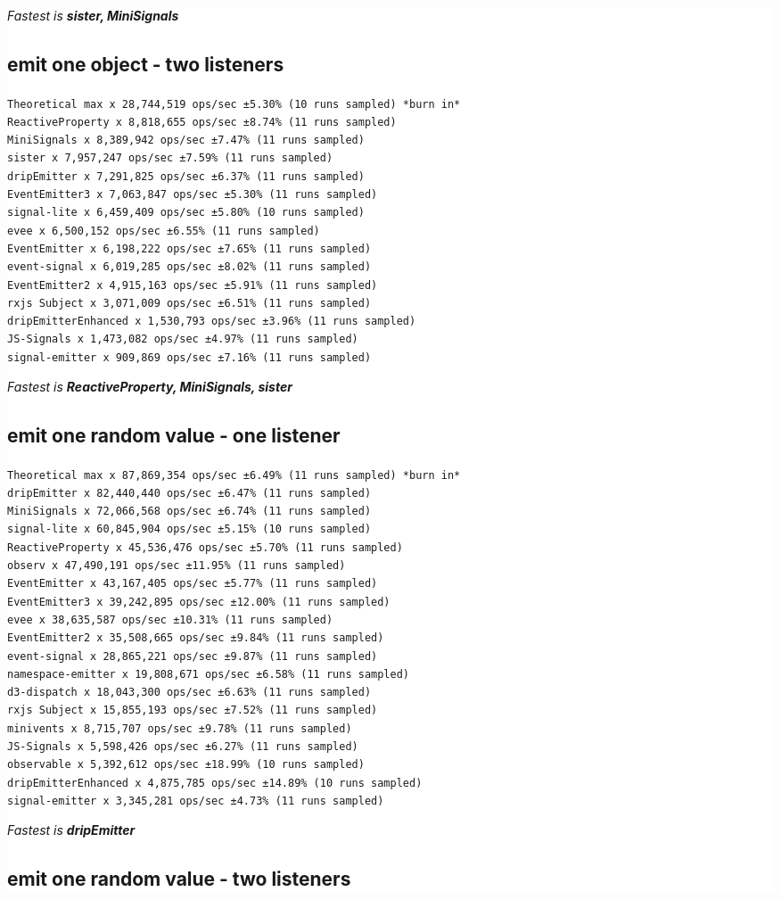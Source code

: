 _Fastest is **sister, MiniSignals**_

## emit one object - two listeners

```
Theoretical max x 28,744,519 ops/sec ±5.30% (10 runs sampled) *burn in*
ReactiveProperty x 8,818,655 ops/sec ±8.74% (11 runs sampled)
MiniSignals x 8,389,942 ops/sec ±7.47% (11 runs sampled)
sister x 7,957,247 ops/sec ±7.59% (11 runs sampled)
dripEmitter x 7,291,825 ops/sec ±6.37% (11 runs sampled)
EventEmitter3 x 7,063,847 ops/sec ±5.30% (11 runs sampled)
signal-lite x 6,459,409 ops/sec ±5.80% (10 runs sampled)
evee x 6,500,152 ops/sec ±6.55% (11 runs sampled)
EventEmitter x 6,198,222 ops/sec ±7.65% (11 runs sampled)
event-signal x 6,019,285 ops/sec ±8.02% (11 runs sampled)
EventEmitter2 x 4,915,163 ops/sec ±5.91% (11 runs sampled)
rxjs Subject x 3,071,009 ops/sec ±6.51% (11 runs sampled)
dripEmitterEnhanced x 1,530,793 ops/sec ±3.96% (11 runs sampled)
JS-Signals x 1,473,082 ops/sec ±4.97% (11 runs sampled)
signal-emitter x 909,869 ops/sec ±7.16% (11 runs sampled)
```

_Fastest is **ReactiveProperty, MiniSignals, sister**_

## emit one random value - one listener

```
Theoretical max x 87,869,354 ops/sec ±6.49% (11 runs sampled) *burn in*
dripEmitter x 82,440,440 ops/sec ±6.47% (11 runs sampled)
MiniSignals x 72,066,568 ops/sec ±6.74% (11 runs sampled)
signal-lite x 60,845,904 ops/sec ±5.15% (10 runs sampled)
ReactiveProperty x 45,536,476 ops/sec ±5.70% (11 runs sampled)
observ x 47,490,191 ops/sec ±11.95% (11 runs sampled)
EventEmitter x 43,167,405 ops/sec ±5.77% (11 runs sampled)
EventEmitter3 x 39,242,895 ops/sec ±12.00% (11 runs sampled)
evee x 38,635,587 ops/sec ±10.31% (11 runs sampled)
EventEmitter2 x 35,508,665 ops/sec ±9.84% (11 runs sampled)
event-signal x 28,865,221 ops/sec ±9.87% (11 runs sampled)
namespace-emitter x 19,808,671 ops/sec ±6.58% (11 runs sampled)
d3-dispatch x 18,043,300 ops/sec ±6.63% (11 runs sampled)
rxjs Subject x 15,855,193 ops/sec ±7.52% (11 runs sampled)
minivents x 8,715,707 ops/sec ±9.78% (11 runs sampled)
JS-Signals x 5,598,426 ops/sec ±6.27% (11 runs sampled)
observable x 5,392,612 ops/sec ±18.99% (10 runs sampled)
dripEmitterEnhanced x 4,875,785 ops/sec ±14.89% (10 runs sampled)
signal-emitter x 3,345,281 ops/sec ±4.73% (11 runs sampled)
```

_Fastest is **dripEmitter**_

## emit one random value - two listeners

